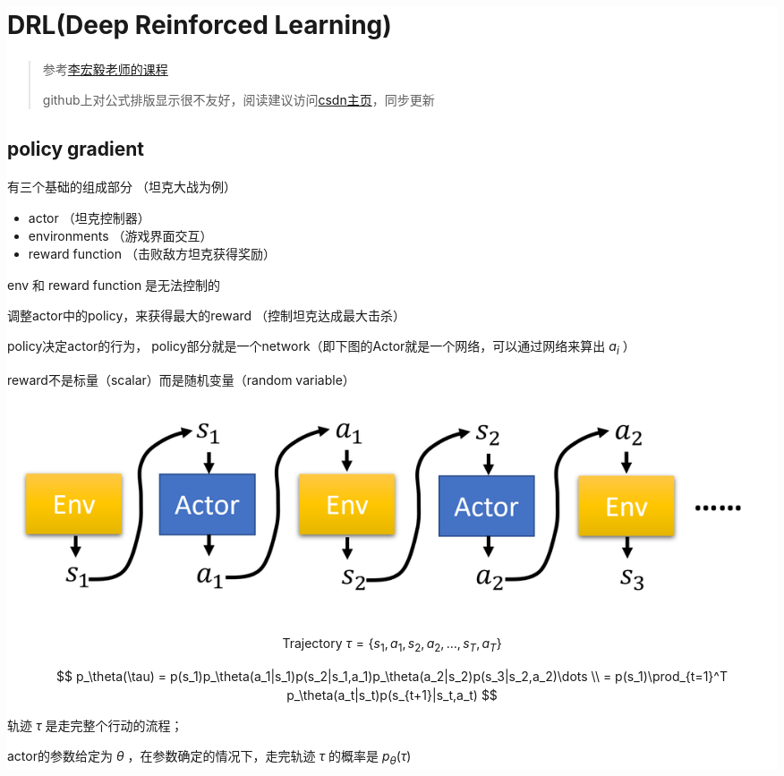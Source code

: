 # DRL(Deep Reinforced Learning)

> 参考[李宏毅老师的课程](https://www.youtube.com/watch?v=z95ZYgPgXOY&t=1292s)
>
> github上对公式排版显示很不友好，阅读建议访问[csdn主页](https://blog.csdn.net/weixin_48435461?spm=1000.2115.3001.5343)，同步更新

## policy gradient

有三个基础的组成部分 （坦克大战为例）

* actor （坦克控制器）
* environments （游戏界面交互）
* reward function  （击败敌方坦克获得奖励）

env 和 reward function 是无法控制的

调整actor中的policy，来获得最大的reward  （控制坦克达成最大击杀）

policy决定actor的行为， policy部分就是一个network（即下图的Actor就是一个网络，可以通过网络来算出 $a_i$ ）

reward不是标量（scalar）而是随机变量（random variable）

![image-20240430112223867](./src/DRL1.png)



$$
\text{Trajectory } \tau = \{s_1, a_1, s_2, a_2, \ldots, s_T, a_T\}
$$

$$
p_\theta(\tau) = p(s_1)p_\theta(a_1|s_1)p(s_2|s_1,a_1)p_\theta(a_2|s_2)p(s_3|s_2,a_2)\dots \\
= p(s_1)\prod_{t=1}^T p_\theta(a_t|s_t)p(s_{t+1}|s_t,a_t)
$$

轨迹 $\tau$ 是走完整个行动的流程；

actor的参数给定为 $\theta$  ，在参数确定的情况下，走完轨迹 $\tau$ 的概率是 $p_\theta(\tau)$ 
